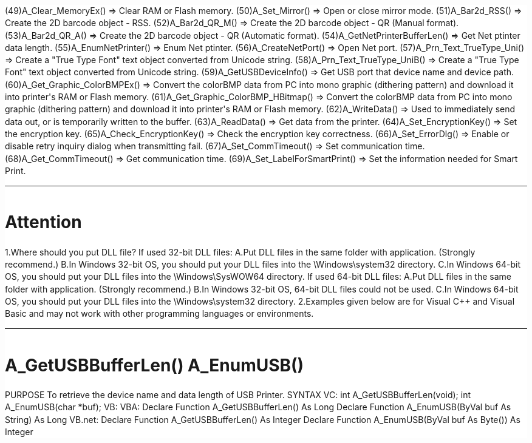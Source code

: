 (49)A_Clear_MemoryEx()          => Clear RAM or Flash memory.
(50)A_Set_Mirror()              => Open or close mirror mode.
(51)A_Bar2d_RSS()               => Create the 2D barcode object - RSS.
(52)A_Bar2d_QR_M()              => Create the 2D barcode object - QR (Manual format).
(53)A_Bar2d_QR_A()              => Create the 2D barcode object - QR (Automatic format).
(54)A_GetNetPrinterBufferLen()  => Get Net ptinter data length.
(55)A_EnumNetPrinter()          => Enum Net ptinter.
(56)A_CreateNetPort()           => Open Net port.
(57)A_Prn_Text_TrueType_Uni()   => Create a "True Type Font" text object converted from Unicode string.
(58)A_Prn_Text_TrueType_UniB()  => Create a "True Type Font" text object converted from Unicode string.
(59)A_GetUSBDeviceInfo()        => Get USB port that device name and device path.
(60)A_Get_Graphic_ColorBMPEx()  => Convert the colorBMP data from PC into mono graphic
                                   (dithering pattern) and download it into printer's
                                   RAM or Flash memory.
(61)A_Get_Graphic_ColorBMP_HBitmap() => Convert the colorBMP data from PC into mono graphic
                                   (dithering pattern) and download it into printer's
                                   RAM or Flash memory.
(62)A_WriteData()               => Used to immediately send data out, 
                                   or is temporarily written to the buffer.
(63)A_ReadData()                => Get data from the printer.
(64)A_Set_EncryptionKey()       => Set the encryption key.
(65)A_Check_EncryptionKey()     => Check the encryption key correctness.
(66)A_Set_ErrorDlg()            => Enable or disable retry inquiry dialog when transmitting fail.
(67)A_Set_CommTimeout()         => Set communication time.
(68)A_Get_CommTimeout()         => Get communication time.
(69)A_Set_LabelForSmartPrint()  => Set the information needed for Smart Print.
*******************************************************************************
  Attention
===============================================================================
1.Where should you put DLL file?
  If used 32-bit DLL files:
  A.Put DLL files in the same folder with application. (Strongly recommend.)
  B.In Windows 32-bit OS, you should put your DLL files into the \Windows\system32 directory.
  C.In Windows 64-bit OS, you should put your DLL files into the \Windows\SysWOW64 directory.
  If used 64-bit DLL files:
  A.Put DLL files in the same folder with application. (Strongly recommend.)
  B.In Windows 32-bit OS, 64-bit DLL files could not be used.
  C.In Windows 64-bit OS, you should put your DLL files into the \Windows\system32 directory.
2.Examples given below are for Visual C++ and Visual Basic and may not work 
  with other programming languages or environments.
*******************************************************************************
A_GetUSBBufferLen()
A_EnumUSB()
===============================================================================
PURPOSE   To retrieve the device name and data length of USB Printer.
SYNTAX
  VC:
    int A_GetUSBBufferLen(void);
    int A_EnumUSB(char *buf);
  VB: VBA:
    Declare Function A_GetUSBBufferLen() As Long
    Declare Function A_EnumUSB(ByVal buf As String) As Long
  VB.net:
    Declare Function A_GetUSBBufferLen() As Integer
    Declare Function A_EnumUSB(ByVal buf As Byte()) As Integer
    